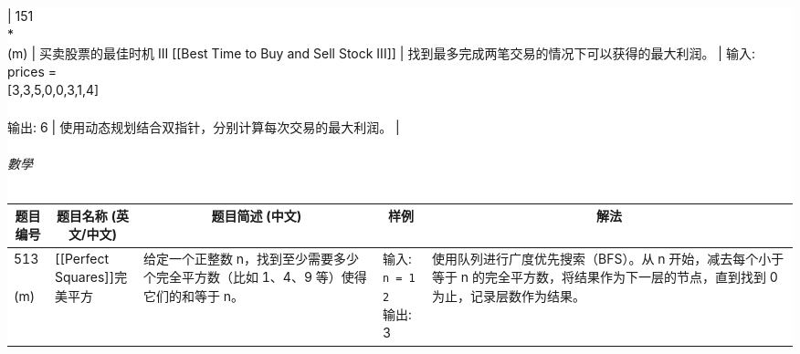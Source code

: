 | 151<br>*<br>(m)     | 买卖股票的最佳时机 III [[Best Time to Buy and Sell Stock III]] | 找到最多完成两笔交易的情况下可以获得的最大利润。              | 输入:  <br>prices = <br>[3,3,5,0,0,3,1,4]  <br><br>输出: 6       | 使用动态规划结合双指针，分别计算每次交易的最大利润。          |

###### 數學

| **题目编号**       | **题目名称 (英文/中文)**        | **题目简述 (中文)**                                   | **样例**                | **解法**                                                                     |
| -------------- | ----------------------- | ----------------------------------------------- | --------------------- | -------------------------------------------------------------------------- |
| 513<br><br>(m) | [[Perfect Squares]]完美平方 | 给定一个正整数 n，找到至少需要多少个完全平方数（比如 1、4、9 等）使得它们的和等于 n。 | 输入: `n = 12`<br>输出: 3 | 使用队列进行广度优先搜索（BFS）。从 n 开始，减去每个小于等于 n 的完全平方数，将结果作为下一层的节点，直到找到 0 为止，记录层数作为结果。 |
